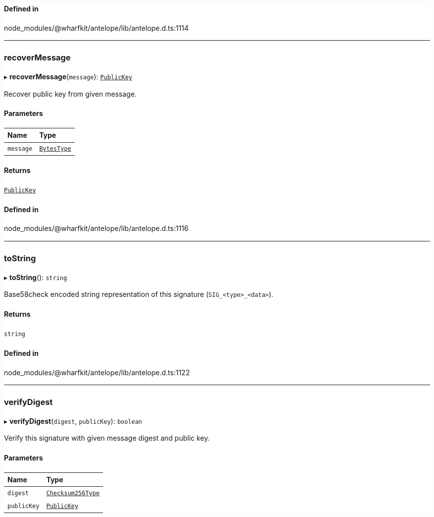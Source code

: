 #### Defined in

node_modules/@wharfkit/antelope/lib/antelope.d.ts:1114

___

### recoverMessage

▸ **recoverMessage**(`message`): [`PublicKey`](/docs/testclasses/PublicKey.md)

Recover public key from given message.

#### Parameters

| Name | Type |
| :------ | :------ |
| `message` | [`BytesType`](/docs/testREADME.md#bytestype) |

#### Returns

[`PublicKey`](/docs/testclasses/PublicKey.md)

#### Defined in

node_modules/@wharfkit/antelope/lib/antelope.d.ts:1116

___

### toString

▸ **toString**(): `string`

Base58check encoded string representation of this signature (`SIG_<type>_<data>`).

#### Returns

`string`

#### Defined in

node_modules/@wharfkit/antelope/lib/antelope.d.ts:1122

___

### verifyDigest

▸ **verifyDigest**(`digest`, `publicKey`): `boolean`

Verify this signature with given message digest and public key.

#### Parameters

| Name | Type |
| :------ | :------ |
| `digest` | [`Checksum256Type`](/docs/testREADME.md#checksum256type) |
| `publicKey` | [`PublicKey`](/docs/testclasses/PublicKey.md) |
